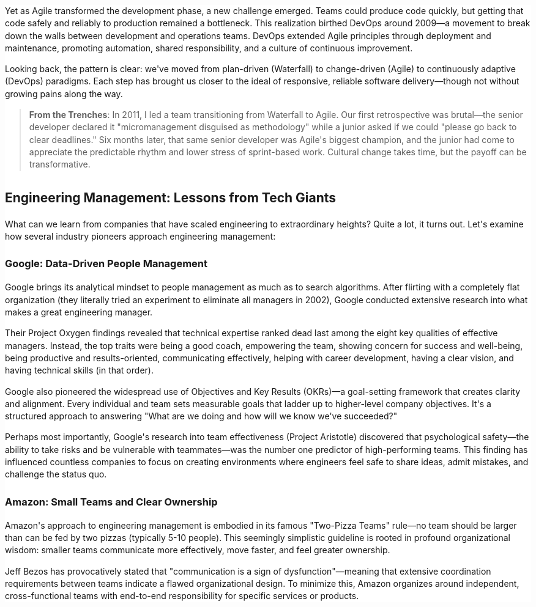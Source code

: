Yet as Agile transformed the development phase, a new challenge emerged. Teams could produce code quickly, but getting that code safely and reliably to production remained a bottleneck. This realization birthed DevOps around 2009—a movement to break down the walls between development and operations teams. DevOps extended Agile principles through deployment and maintenance, promoting automation, shared responsibility, and a culture of continuous improvement.

Looking back, the pattern is clear: we've moved from plan-driven (Waterfall) to change-driven (Agile) to continuously adaptive (DevOps) paradigms. Each step has brought us closer to the ideal of responsive, reliable software delivery—though not without growing pains along the way.

> **From the Trenches**: In 2011, I led a team transitioning from Waterfall to Agile. Our first retrospective was brutal—the senior developer declared it "micromanagement disguised as methodology" while a junior asked if we could "please go back to clear deadlines." Six months later, that same senior developer was Agile's biggest champion, and the junior had come to appreciate the predictable rhythm and lower stress of sprint-based work. Cultural change takes time, but the payoff can be transformative.

## Engineering Management: Lessons from Tech Giants

What can we learn from companies that have scaled engineering to extraordinary heights? Quite a lot, it turns out. Let's examine how several industry pioneers approach engineering management:

### Google: Data-Driven People Management

Google brings its analytical mindset to people management as much as to search algorithms. After flirting with a completely flat organization (they literally tried an experiment to eliminate all managers in 2002), Google conducted extensive research into what makes a great engineering manager.

Their Project Oxygen findings revealed that technical expertise ranked dead last among the eight key qualities of effective managers. Instead, the top traits were being a good coach, empowering the team, showing concern for success and well-being, being productive and results-oriented, communicating effectively, helping with career development, having a clear vision, and having technical skills (in that order).

Google also pioneered the widespread use of Objectives and Key Results (OKRs)—a goal-setting framework that creates clarity and alignment. Every individual and team sets measurable goals that ladder up to higher-level company objectives. It's a structured approach to answering "What are we doing and how will we know we've succeeded?"

Perhaps most importantly, Google's research into team effectiveness (Project Aristotle) discovered that psychological safety—the ability to take risks and be vulnerable with teammates—was the number one predictor of high-performing teams. This finding has influenced countless companies to focus on creating environments where engineers feel safe to share ideas, admit mistakes, and challenge the status quo.

### Amazon: Small Teams and Clear Ownership

Amazon's approach to engineering management is embodied in its famous "Two-Pizza Teams" rule—no team should be larger than can be fed by two pizzas (typically 5-10 people). This seemingly simplistic guideline is rooted in profound organizational wisdom: smaller teams communicate more effectively, move faster, and feel greater ownership.

Jeff Bezos has provocatively stated that "communication is a sign of dysfunction"—meaning that extensive coordination requirements between teams indicate a flawed organizational design. To minimize this, Amazon organizes around independent, cross-functional teams with end-to-end responsibility for specific services or products.
